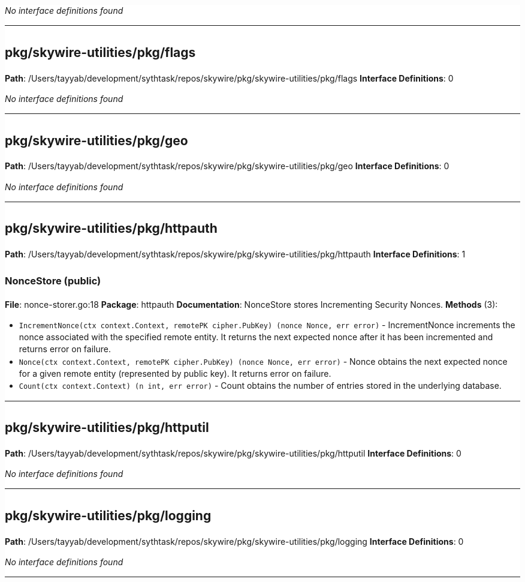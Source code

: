 *No interface definitions found*

---
## pkg/skywire-utilities/pkg/flags
**Path**: /Users/tayyab/development/sythtask/repos/skywire/pkg/skywire-utilities/pkg/flags
**Interface Definitions**: 0

*No interface definitions found*

---
## pkg/skywire-utilities/pkg/geo
**Path**: /Users/tayyab/development/sythtask/repos/skywire/pkg/skywire-utilities/pkg/geo
**Interface Definitions**: 0

*No interface definitions found*

---
## pkg/skywire-utilities/pkg/httpauth
**Path**: /Users/tayyab/development/sythtask/repos/skywire/pkg/skywire-utilities/pkg/httpauth
**Interface Definitions**: 1

### NonceStore (public)
**File**: nonce-storer.go:18
**Package**: httpauth
**Documentation**: NonceStore stores Incrementing Security Nonces.
**Methods** (3):
- `IncrementNonce(ctx context.Context, remotePK cipher.PubKey) (nonce Nonce, err error)` - IncrementNonce increments the nonce associated with the specified remote entity. It returns the next expected nonce after it has been incremented and returns error on failure.
- `Nonce(ctx context.Context, remotePK cipher.PubKey) (nonce Nonce, err error)` - Nonce obtains the next expected nonce for a given remote entity (represented by public key). It returns error on failure.
- `Count(ctx context.Context) (n int, err error)` - Count obtains the number of entries stored in the underlying database.

---

## pkg/skywire-utilities/pkg/httputil
**Path**: /Users/tayyab/development/sythtask/repos/skywire/pkg/skywire-utilities/pkg/httputil
**Interface Definitions**: 0

*No interface definitions found*

---
## pkg/skywire-utilities/pkg/logging
**Path**: /Users/tayyab/development/sythtask/repos/skywire/pkg/skywire-utilities/pkg/logging
**Interface Definitions**: 0

*No interface definitions found*

---